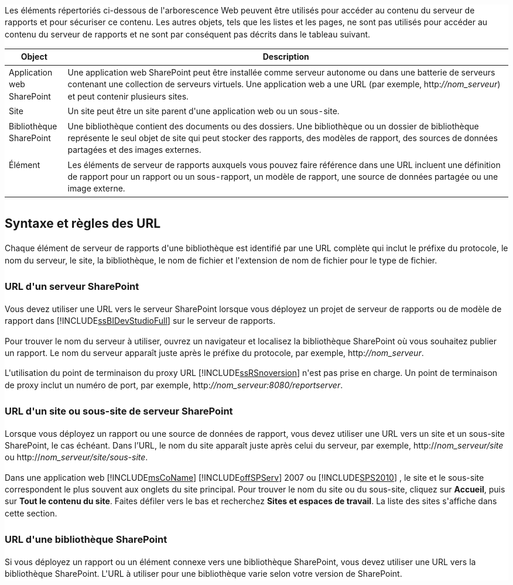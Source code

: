  Les éléments répertoriés ci-dessous de l'arborescence Web peuvent être utilisés pour accéder au contenu du serveur de rapports et pour sécuriser ce contenu. Les autres objets, tels que les listes et les pages, ne sont pas utilisés pour accéder au contenu du serveur de rapports et ne sont par conséquent pas décrits dans le tableau suivant.  
  
|Object|Description|  
|------------|-----------------|  
|Application web SharePoint|Une application web SharePoint peut être installée comme serveur autonome ou dans une batterie de serveurs contenant une collection de serveurs virtuels. Une application web a une URL (par exemple, http:*//nom_serveur*) et peut contenir plusieurs sites.|  
|Site|Un site peut être un site parent d'une application web ou un sous-site.|  
|Bibliothèque SharePoint|Une bibliothèque contient des documents ou des dossiers. Une bibliothèque ou un dossier de bibliothèque représente le seul objet de site qui peut stocker des rapports, des modèles de rapport, des sources de données partagées et des images externes.|  
|Élément|Les éléments de serveur de rapports auxquels vous pouvez faire référence dans une URL incluent une définition de rapport pour un rapport ou un sous-rapport, un modèle de rapport, une source de données partagée ou une image externe.|  
  
## <a name="url-syntax-and-rules"></a>Syntaxe et règles des URL  
 Chaque élément de serveur de rapports d'une bibliothèque est identifié par une URL complète qui inclut le préfixe du protocole, le nom du serveur, le site, la bibliothèque, le nom de fichier et l'extension de nom de fichier pour le type de fichier.  
  
### <a name="url-for-a-sharepoint-server"></a>URL d'un serveur SharePoint  
 Vous devez utiliser une URL vers le serveur SharePoint lorsque vous déployez un projet de serveur de rapports ou de modèle de rapport dans [!INCLUDE[ssBIDevStudioFull](../../includes/ssbidevstudiofull-md.md)] sur le serveur de rapports.  
  
 Pour trouver le nom du serveur à utiliser, ouvrez un navigateur et localisez la bibliothèque SharePoint où vous souhaitez publier un rapport. Le nom du serveur apparaît juste après le préfixe du protocole, par exemple, http:*//nom_serveur*.  
  
 L'utilisation du point de terminaison du proxy URL [!INCLUDE[ssRSnoversion](../../includes/ssrsnoversion-md.md)] n'est pas prise en charge. Un point de terminaison de proxy inclut un numéro de port, par exemple, http:*//nom_serveur:8080/reportserver*.  
  
### <a name="url-for-a-sharepoint-server-site-or-subsite"></a>URL d'un site ou sous-site de serveur SharePoint  
 Lorsque vous déployez un rapport ou une source de données de rapport, vous devez utiliser une URL vers un site et un sous-site SharePoint, le cas échéant. Dans l’URL, le nom du site apparaît juste après celui du serveur, par exemple, http://*nom_serveur/site* ou http://*nom_serveur/site/sous-site*.  
  
 Dans une application web [!INCLUDE[msCoName](../../includes/msconame-md.md)] [!INCLUDE[offSPServ](../../includes/offspserv-md.md)] 2007 ou [!INCLUDE[SPS2010](../../includes/sps2010-md.md)] , le site et le sous-site correspondent le plus souvent aux onglets du site principal. Pour trouver le nom du site ou du sous-site, cliquez sur **Accueil**, puis sur **Tout le contenu du site**. Faites défiler vers le bas et recherchez **Sites et espaces de travail**. La liste des sites s'affiche dans cette section.  
  
### <a name="url-for-a-sharepoint-library"></a>URL d'une bibliothèque SharePoint  
 Si vous déployez un rapport ou un élément connexe vers une bibliothèque SharePoint, vous devez utiliser une URL vers la bibliothèque SharePoint. L'URL à utiliser pour une bibliothèque varie selon votre version de SharePoint.  
  